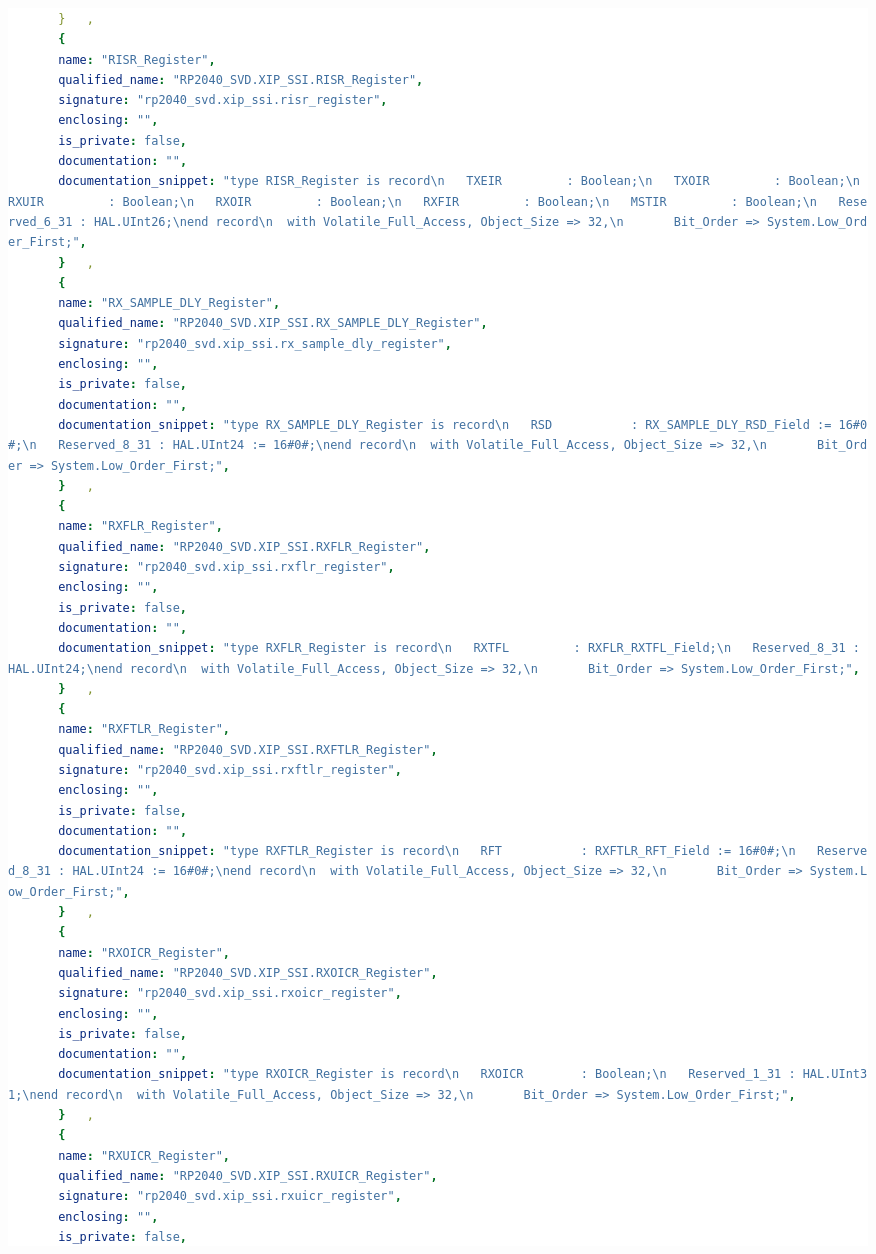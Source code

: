 ```yaml
       }   ,
       {
       name: "RISR_Register",
       qualified_name: "RP2040_SVD.XIP_SSI.RISR_Register",
       signature: "rp2040_svd.xip_ssi.risr_register",
       enclosing: "",
       is_private: false,
       documentation: "",
       documentation_snippet: "type RISR_Register is record\n   TXEIR         : Boolean;\n   TXOIR         : Boolean;\n   RXUIR         : Boolean;\n   RXOIR         : Boolean;\n   RXFIR         : Boolean;\n   MSTIR         : Boolean;\n   Reserved_6_31 : HAL.UInt26;\nend record\n  with Volatile_Full_Access, Object_Size => 32,\n       Bit_Order => System.Low_Order_First;",
       }   ,
       {
       name: "RX_SAMPLE_DLY_Register",
       qualified_name: "RP2040_SVD.XIP_SSI.RX_SAMPLE_DLY_Register",
       signature: "rp2040_svd.xip_ssi.rx_sample_dly_register",
       enclosing: "",
       is_private: false,
       documentation: "",
       documentation_snippet: "type RX_SAMPLE_DLY_Register is record\n   RSD           : RX_SAMPLE_DLY_RSD_Field := 16#0#;\n   Reserved_8_31 : HAL.UInt24 := 16#0#;\nend record\n  with Volatile_Full_Access, Object_Size => 32,\n       Bit_Order => System.Low_Order_First;",
       }   ,
       {
       name: "RXFLR_Register",
       qualified_name: "RP2040_SVD.XIP_SSI.RXFLR_Register",
       signature: "rp2040_svd.xip_ssi.rxflr_register",
       enclosing: "",
       is_private: false,
       documentation: "",
       documentation_snippet: "type RXFLR_Register is record\n   RXTFL         : RXFLR_RXTFL_Field;\n   Reserved_8_31 : HAL.UInt24;\nend record\n  with Volatile_Full_Access, Object_Size => 32,\n       Bit_Order => System.Low_Order_First;",
       }   ,
       {
       name: "RXFTLR_Register",
       qualified_name: "RP2040_SVD.XIP_SSI.RXFTLR_Register",
       signature: "rp2040_svd.xip_ssi.rxftlr_register",
       enclosing: "",
       is_private: false,
       documentation: "",
       documentation_snippet: "type RXFTLR_Register is record\n   RFT           : RXFTLR_RFT_Field := 16#0#;\n   Reserved_8_31 : HAL.UInt24 := 16#0#;\nend record\n  with Volatile_Full_Access, Object_Size => 32,\n       Bit_Order => System.Low_Order_First;",
       }   ,
       {
       name: "RXOICR_Register",
       qualified_name: "RP2040_SVD.XIP_SSI.RXOICR_Register",
       signature: "rp2040_svd.xip_ssi.rxoicr_register",
       enclosing: "",
       is_private: false,
       documentation: "",
       documentation_snippet: "type RXOICR_Register is record\n   RXOICR        : Boolean;\n   Reserved_1_31 : HAL.UInt31;\nend record\n  with Volatile_Full_Access, Object_Size => 32,\n       Bit_Order => System.Low_Order_First;",
       }   ,
       {
       name: "RXUICR_Register",
       qualified_name: "RP2040_SVD.XIP_SSI.RXUICR_Register",
       signature: "rp2040_svd.xip_ssi.rxuicr_register",
       enclosing: "",
       is_private: false,
```